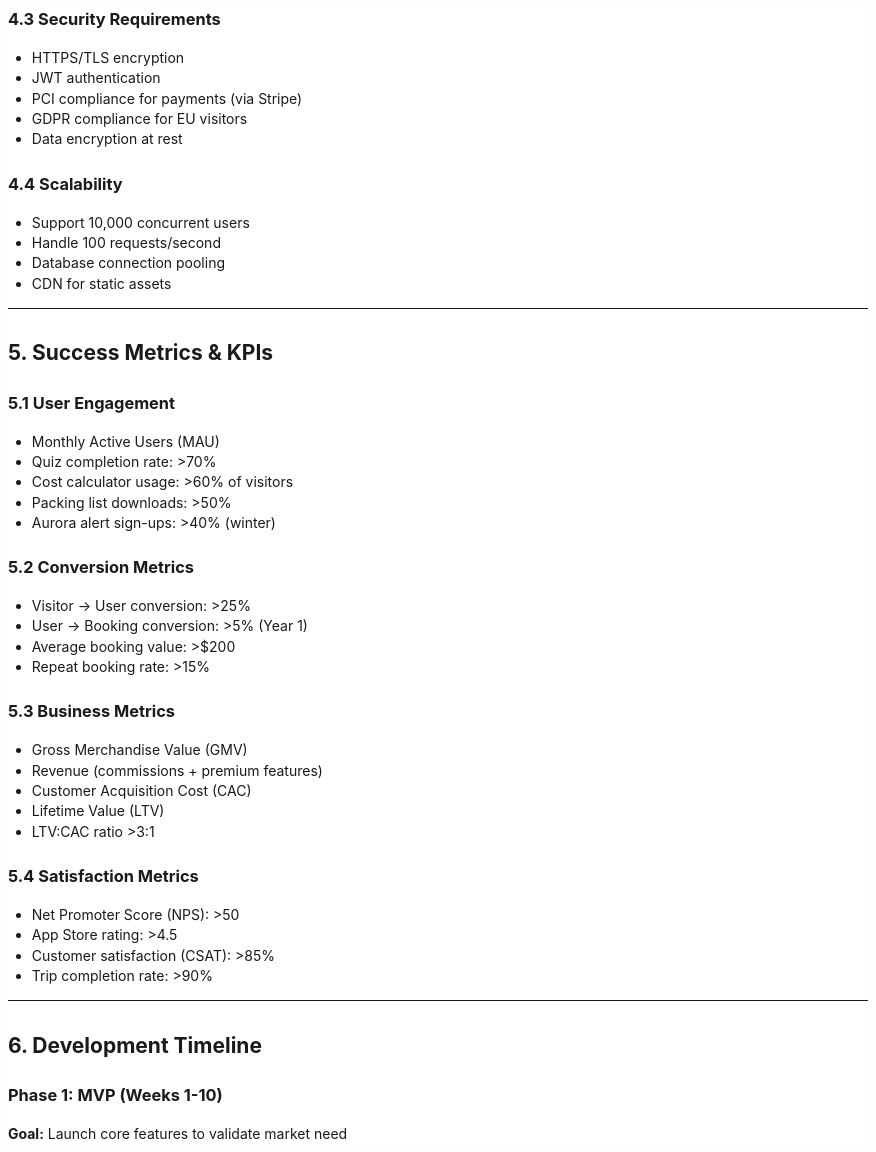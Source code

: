 ### 4.3 Security Requirements
- HTTPS/TLS encryption
- JWT authentication
- PCI compliance for payments (via Stripe)
- GDPR compliance for EU visitors
- Data encryption at rest

### 4.4 Scalability
- Support 10,000 concurrent users
- Handle 100 requests/second
- Database connection pooling
- CDN for static assets

---

## 5. Success Metrics & KPIs

### 5.1 User Engagement
- Monthly Active Users (MAU)
- Quiz completion rate: >70%
- Cost calculator usage: >60% of visitors
- Packing list downloads: >50%
- Aurora alert sign-ups: >40% (winter)

### 5.2 Conversion Metrics
- Visitor → User conversion: >25%
- User → Booking conversion: >5% (Year 1)
- Average booking value: >$200
- Repeat booking rate: >15%

### 5.3 Business Metrics
- Gross Merchandise Value (GMV)
- Revenue (commissions + premium features)
- Customer Acquisition Cost (CAC)
- Lifetime Value (LTV)
- LTV:CAC ratio >3:1

### 5.4 Satisfaction Metrics
- Net Promoter Score (NPS): >50
- App Store rating: >4.5
- Customer satisfaction (CSAT): >85%
- Trip completion rate: >90%

---

## 6. Development Timeline

### Phase 1: MVP (Weeks 1-10)
**Goal:** Launch core features to validate market need
